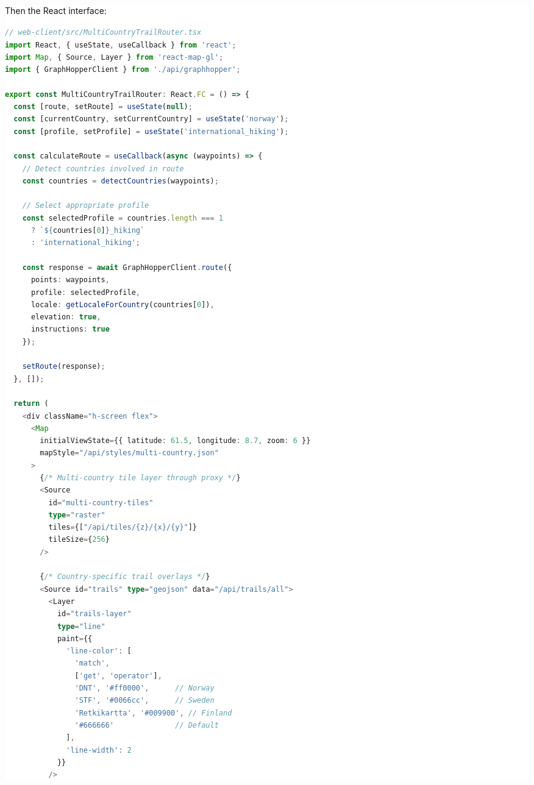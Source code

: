 Then the React interface:

```typescript
// web-client/src/MultiCountryTrailRouter.tsx
import React, { useState, useCallback } from 'react';
import Map, { Source, Layer } from 'react-map-gl';
import { GraphHopperClient } from './api/graphhopper';

export const MultiCountryTrailRouter: React.FC = () => {
  const [route, setRoute] = useState(null);
  const [currentCountry, setCurrentCountry] = useState('norway');
  const [profile, setProfile] = useState('international_hiking');

  const calculateRoute = useCallback(async (waypoints) => {
    // Detect countries involved in route
    const countries = detectCountries(waypoints);

    // Select appropriate profile
    const selectedProfile = countries.length === 1
      ? `${countries[0]}_hiking`
      : 'international_hiking';

    const response = await GraphHopperClient.route({
      points: waypoints,
      profile: selectedProfile,
      locale: getLocaleForCountry(countries[0]),
      elevation: true,
      instructions: true
    });

    setRoute(response);
  }, []);

  return (
    <div className="h-screen flex">
      <Map
        initialViewState={{ latitude: 61.5, longitude: 8.7, zoom: 6 }}
        mapStyle="/api/styles/multi-country.json"
      >
        {/* Multi-country tile layer through proxy */}
        <Source
          id="multi-country-tiles"
          type="raster"
          tiles={["/api/tiles/{z}/{x}/{y}"]}
          tileSize={256}
        />

        {/* Country-specific trail overlays */}
        <Source id="trails" type="geojson" data="/api/trails/all">
          <Layer
            id="trails-layer"
            type="line"
            paint={{
              'line-color': [
                'match',
                ['get', 'operator'],
                'DNT', '#ff0000',      // Norway
                'STF', '#0066cc',      // Sweden
                'Retkikartta', '#009900', // Finland
                '#666666'              // Default
              ],
              'line-width': 2
            }}
          />
```